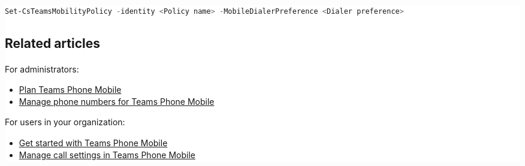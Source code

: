    ```PowerShell
   Set-CsTeamsMobilityPolicy -identity <Policy name> -MobileDialerPreference <Dialer preference> 
   ``` 

## Related articles

For administrators:

- [Plan Teams Phone Mobile](operator-connect-mobile-plan.md)
- [Manage phone numbers for Teams Phone Mobile](operator-connect-mobile-configure-numbers.md)

For users in your organization:

- [Get started with Teams Phone Mobile](https://support.microsoft.com/en-us/office/getting-started-with-microsoft-teams-phone-mobile-c37a6764-6c4f-4685-a26f-b84c12a71697)
- [Manage call settings in Teams Phone Mobile](https://support.microsoft.com/en-us/office/manage-call-settings-in-microsoft-teams-phone-mobile-dbe4098a-198f-4101-b769-ecf0da9b33e2)
